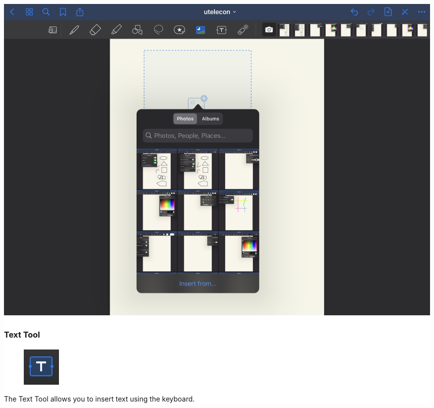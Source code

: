 <img src="pic23.jpeg">
</figure>




### Text Tool

<figure>
<img src="pic25.jpeg">
</figure>

The Text Tool allows you to insert text using the keyboard.
   
<figure>